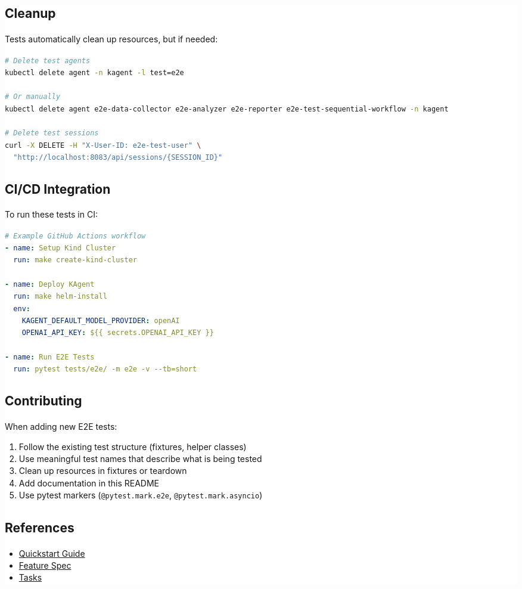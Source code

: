 ## Cleanup

Tests automatically clean up resources, but if needed:

```bash
# Delete test agents
kubectl delete agent -n kagent -l test=e2e

# Or manually
kubectl delete agent e2e-data-collector e2e-analyzer e2e-reporter e2e-test-sequential-workflow -n kagent

# Delete test sessions
curl -X DELETE -H "X-User-ID: e2e-test-user" \
  "http://localhost:8083/api/sessions/{SESSION_ID}"
```

## CI/CD Integration

To run these tests in CI:

```yaml
# Example GitHub Actions workflow
- name: Setup Kind Cluster
  run: make create-kind-cluster

- name: Deploy KAgent
  run: make helm-install
  env:
    KAGENT_DEFAULT_MODEL_PROVIDER: openAI
    OPENAI_API_KEY: ${{ secrets.OPENAI_API_KEY }}

- name: Run E2E Tests
  run: pytest tests/e2e/ -m e2e -v --tb=short
```

## Contributing

When adding new E2E tests:

1. Follow the existing test structure (fixtures, helper classes)
2. Use meaningful test names that describe what is being tested
3. Clean up resources in fixtures or teardown
4. Add documentation in this README
5. Use pytest markers (`@pytest.mark.e2e`, `@pytest.mark.asyncio`)

## References

- [Quickstart Guide](../../specs/002-shared-session-id/quickstart.md)
- [Feature Spec](../../specs/002-shared-session-id/spec.md)
- [Tasks](../../specs/002-shared-session-id/tasks.md)

